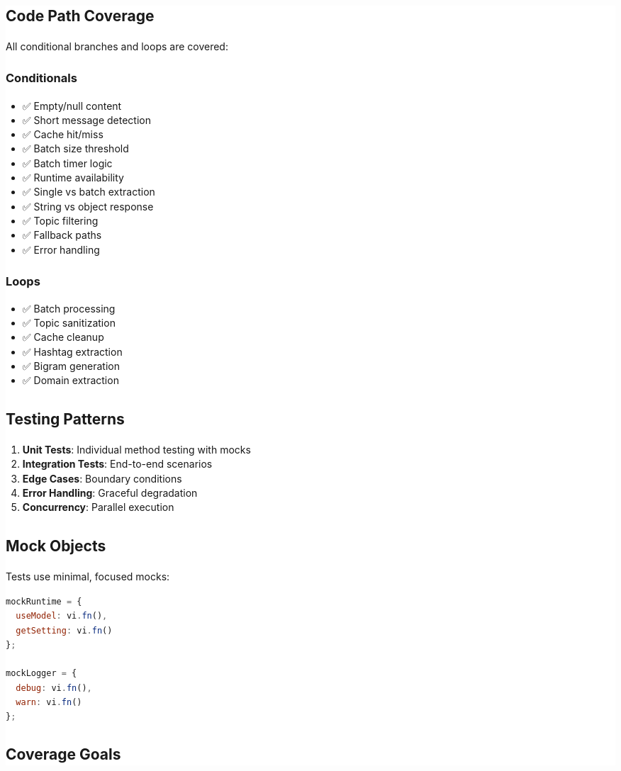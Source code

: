 ## Code Path Coverage

All conditional branches and loops are covered:

### Conditionals
- ✅ Empty/null content
- ✅ Short message detection
- ✅ Cache hit/miss
- ✅ Batch size threshold
- ✅ Batch timer logic
- ✅ Runtime availability
- ✅ Single vs batch extraction
- ✅ String vs object response
- ✅ Topic filtering
- ✅ Fallback paths
- ✅ Error handling

### Loops
- ✅ Batch processing
- ✅ Topic sanitization
- ✅ Cache cleanup
- ✅ Hashtag extraction
- ✅ Bigram generation
- ✅ Domain extraction

## Testing Patterns

1. **Unit Tests**: Individual method testing with mocks
2. **Integration Tests**: End-to-end scenarios
3. **Edge Cases**: Boundary conditions
4. **Error Handling**: Graceful degradation
5. **Concurrency**: Parallel execution

## Mock Objects

Tests use minimal, focused mocks:

```javascript
mockRuntime = {
  useModel: vi.fn(),
  getSetting: vi.fn()
};

mockLogger = {
  debug: vi.fn(),
  warn: vi.fn()
};
```

## Coverage Goals
